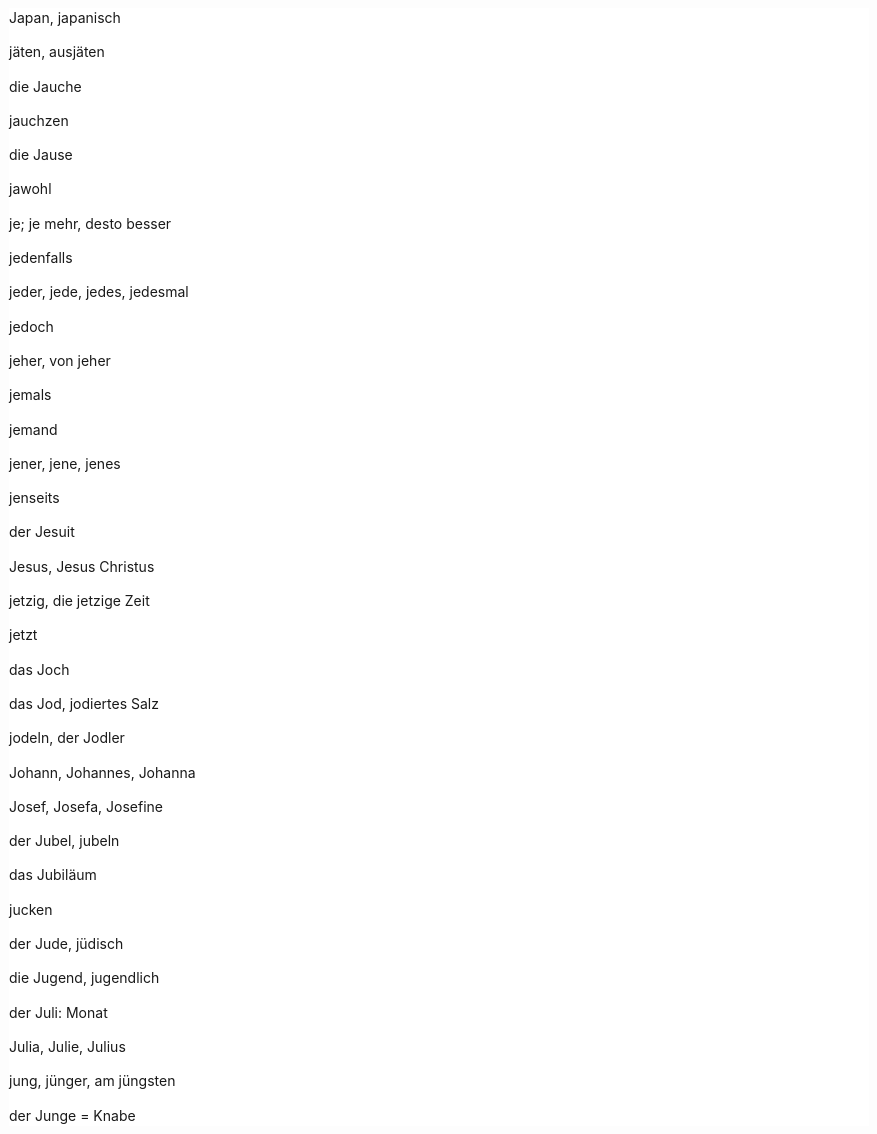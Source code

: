 Japan, japanisch

jäten, ausjäten

die Jauche

jauchzen

die Jause

jawohl

je; je mehr, desto besser

jedenfalls

jeder, jede, jedes, jedesmal

jedoch

jeher, von jeher

jemals

jemand

jener, jene, jenes

jenseits

der Jesuit

Jesus, Jesus Christus

jetzig, die jetzige Zeit

jetzt

das Joch

das Jod, jodiertes Salz

jodeln, der Jodler

Johann, Johannes, Johanna

Josef, Josefa, Josefine

der Jubel, jubeln

das Jubiläum

jucken

der Jude, jüdisch

die Jugend, jugendlich

der Juli: Monat

Julia, Julie, Julius

jung, jünger, am jüngsten

der Junge = Knabe
